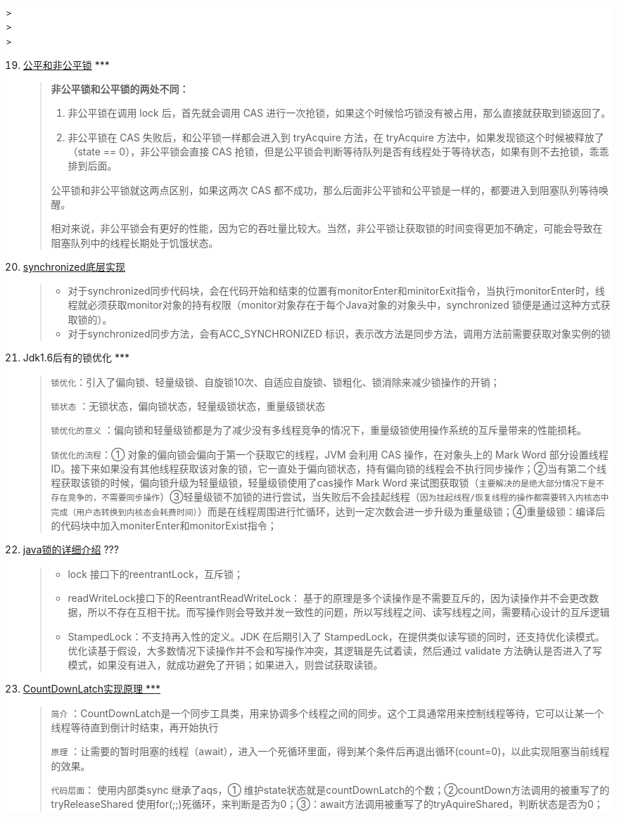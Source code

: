     >  
    >
    > 

19. [公平和非公平锁](https://zhuanlan.zhihu.com/p/45305463) ***

    > **非公平锁和公平锁的两处不同：**
    >
    > 1. 非公平锁在调用 lock 后，首先就会调用 CAS 进行一次抢锁，如果这个时候恰巧锁没有被占用，那么直接就获取到锁返回了。
    >
    > 2. 非公平锁在 CAS 失败后，和公平锁一样都会进入到 tryAcquire 方法，在 tryAcquire 方法中，如果发现锁这个时候被释放了（state == 0），非公平锁会直接 CAS 抢锁，但是公平锁会判断等待队列是否有线程处于等待状态，如果有则不去抢锁，乖乖排到后面。
    >
    > 公平锁和非公平锁就这两点区别，如果这两次 CAS 都不成功，那么后面非公平锁和公平锁是一样的，都要进入到阻塞队列等待唤醒。
    >
    > 相对来说，非公平锁会有更好的性能，因为它的吞吐量比较大。当然，非公平锁让获取锁的时间变得更加不确定，可能会导致在阻塞队列中的线程长期处于饥饿状态。

20. [synchronized底层实现](https://mp.weixin.qq.com/s?__biz=Mzg2OTA0Njk0OA==&mid=2247484838&amp;idx=1&amp;sn=54b33b4c76e136efac09941b2dd346b3&source=41#wechat_redirect)

    > - 对于synchronized同步代码块，会在代码开始和结束的位置有monitorEnter和minitorExit指令，当执行monitorEnter时，线程就必须获取monitor对象的持有权限（monitor对象存在于每个Java对象的对象头中，synchronized 锁便是通过这种方式获取锁的）。
    > - 对于synchronized同步方法，会有ACC_SYNCHRONIZED 标识，表示改方法是同步方法，调用方法前需要获取对象实例的锁

21. Jdk1.6后有的锁优化 ***

    > `锁优化`：引入了偏向锁、轻量级锁、自旋锁10次、自适应自旋锁、锁粗化、锁消除来减少锁操作的开销；
    >
    > `锁状态`  ：无锁状态，偏向锁状态，轻量级锁状态，重量级锁状态
    >
    > `锁优化的意义` ：偏向锁和轻量级锁都是为了减少没有多线程竞争的情况下，重量级锁使用操作系统的互斥量带来的性能损耗。
    >
    > `锁优化的流程`：① 对象的偏向锁会偏向于第一个获取它的线程，JVM 会利用 CAS 操作，在对象头上的 Mark Word 部分设置线程 ID。接下来如果没有其他线程获取该对象的锁，它一直处于偏向锁状态，持有偏向锁的线程会不执行同步操作；②当有第二个线程获取该锁的时候，偏向锁升级为轻量级锁，轻量级锁使用了cas操作 Mark Word 来试图获取锁（`主要解决的是绝大部分情况下是不存在竞争的，不需要同步操作`）③轻量级锁不加锁的进行尝试，当失败后不会挂起线程（`因为挂起线程/恢复线程的操作都需要转入内核态中完成（用户态转换到内核态会耗费时间）`）而是在线程周围进行忙循环，达到一定次数会进一步升级为重量级锁；④重量级锁：编译后的代码块中加入moniterEnter和monitorExist指令；

22. [java锁的详细介绍](https://www.cnblogs.com/jyroy/p/11365935.html)  ???

    > - lock 接口下的reentrantLock，互斥锁；
    >
    > - readWriteLock接口下的ReentrantReadWriteLock： 基于的原理是多个读操作是不需要互斥的，因为读操作并不会更改数据，所以不存在互相干扰。而写操作则会导致并发一致性的问题，所以写线程之间、读写线程之间，需要精心设计的互斥逻辑
    >
    > - StampedLock：不支持再入性的定义。JDK 在后期引入了 StampedLock，在提供类似读写锁的同时，还支持优化读模式。优化读基于假设，大多数情况下读操作并不会和写操作冲突，其逻辑是先试着读，然后通过 validate 方法确认是否进入了写模式，如果没有进入，就成功避免了开销；如果进入，则尝试获取读锁。

23. [CountDownLatch实现原理   ***](https://blog.csdn.net/u014653197/article/details/78217571)

    > `简介` ：CountDownLatch是一个同步工具类，用来协调多个线程之间的同步。这个工具通常用来控制线程等待，它可以让某一个线程等待直到倒计时结束，再开始执行 
    >
    > `原理` ：让需要的暂时阻塞的线程（await），进入一个死循环里面，得到某个条件后再退出循环(count=0)，以此实现阻塞当前线程的效果。
    >
    > `代码层面`： 使用内部类sync 继承了aqs，① 维护state状态就是countDownLatch的个数；②countDown方法调用的被重写了的tryReleaseShared 使用for(;;)死循环，来判断是否为0；③：await方法调用被重写了的tryAquireShared，判断状态是否为0；
